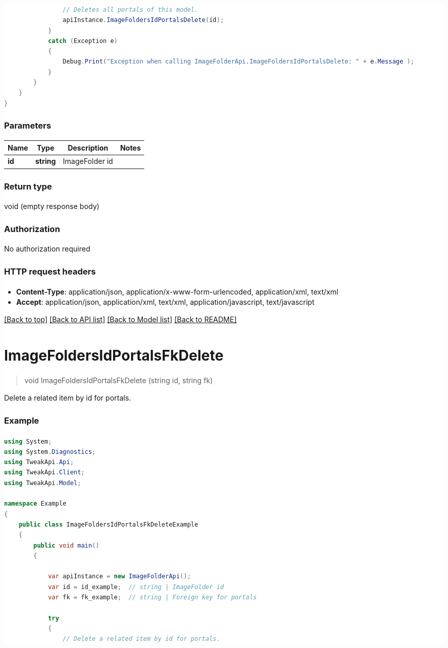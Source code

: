 ```csharp
                // Deletes all portals of this model.
                apiInstance.ImageFoldersIdPortalsDelete(id);
            }
            catch (Exception e)
            {
                Debug.Print("Exception when calling ImageFolderApi.ImageFoldersIdPortalsDelete: " + e.Message );
            }
        }
    }
}
```

### Parameters

Name | Type | Description  | Notes
------------- | ------------- | ------------- | -------------
 **id** | **string**| ImageFolder id | 

### Return type

void (empty response body)

### Authorization

No authorization required

### HTTP request headers

 - **Content-Type**: application/json, application/x-www-form-urlencoded, application/xml, text/xml
 - **Accept**: application/json, application/xml, text/xml, application/javascript, text/javascript

[[Back to top]](#) [[Back to API list]](../README.md#documentation-for-api-endpoints) [[Back to Model list]](../README.md#documentation-for-models) [[Back to README]](../README.md)

<a name="imagefoldersidportalsfkdelete"></a>
# **ImageFoldersIdPortalsFkDelete**
> void ImageFoldersIdPortalsFkDelete (string id, string fk)

Delete a related item by id for portals.

### Example
```csharp
using System;
using System.Diagnostics;
using TweakApi.Api;
using TweakApi.Client;
using TweakApi.Model;

namespace Example
{
    public class ImageFoldersIdPortalsFkDeleteExample
    {
        public void main()
        {
            
            var apiInstance = new ImageFolderApi();
            var id = id_example;  // string | ImageFolder id
            var fk = fk_example;  // string | Foreign key for portals

            try
            {
                // Delete a related item by id for portals.
```